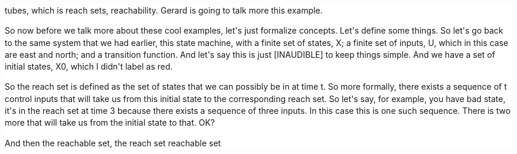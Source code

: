   tubes,</span> <span m='173640'>which</span> <span m='174170'>is</span> <span m='174920'>reach</span>
  <span m='175250'>sets,</span> <span m='175580'>reachability.</span> <span m='177936'>Gerard</span>
  <span m='178420'>is going</span> <span m='178640'>to talk</span> <span m='179130'>more</span>
  <span m='179580'>this</span> <span m='179820'>example.</span> </p><p><span m='187740'>So</span>
  <span m='187970'>now</span> <span m='188240'>before</span> <span m='188810'>we</span>
  <span m='188960'>talk</span> <span m='189200'>more</span> <span m='189410'>about</span>
  <span m='189650'>these</span> <span m='190010'>cool</span> <span m='190220'>examples,</span>
  <span m='191090'>let's</span> <span m='191420'>just</span> <span m='191600'>formalize</span>
  <span m='191870'>concepts.</span> <span m='192790'>Let's</span> <span m='195546'>define
  some</span> <span m='195890'>things.</span> <span m='196350'>So</span> <span m='196670'>let's</span>
  <span m='196880'>go</span> <span m='196960'>back</span> <span m='197090'>to</span>
  <span m='197230'>the</span> <span m='197330'>same</span> <span m='199090'>system</span>
  <span m='199460'>that we</span> <span m='199830'>had</span> <span m='200200'>earlier,</span>
  <span m='200480'>this</span> <span m='200962'>state</span> <span m='201444'>machine,</span>
  <span m='202410'>with</span> <span m='204140'>a</span> <span m='204260'>finite</span>
  <span m='204470'>set</span> <span m='204800'>of states,</span> <span m='205130'>X;</span>
  <span m='205460'>a</span> <span m='205790'>finite</span> <span m='206240'>set</span>
  <span m='206460'>of</span> <span m='206865'>inputs,</span> <span m='207270'>U,</span>
  <span m='208310'>which</span> <span m='208730'>in</span> <span m='208820'>this</span>
  <span m='208970'>case</span> <span m='209320'>are</span> <span m='209460'>east and</span>
  <span m='209840'>north;</span> <span m='210100'>and</span> <span m='210483'>a</span>
  <span m='210866'>transition</span> <span m='211250'>function.</span> <span m='211630'>And
  let's</span> <span m='211830'>say this</span> <span m='212010'>is</span> <span m='212360'>just</span>
  <span m='212640'>[INAUDIBLE]</span> <span m='212920'>to</span> <span m='213293'>keep</span>
  <span m='213666'>things</span> <span m='214040'>simple.</span> <span m='214400'>And</span>
  <span m='214870'>we</span> <span m='215340'>have a set</span> <span m='215770'>of</span>
  <span m='215950'>initial</span> <span m='216310'>states,</span> <span m='216925'>X0,</span>
  <span m='218150'>which</span> <span m='218350'>I</span> <span m='218710'>didn't</span>
  <span m='218890'>label</span> <span m='219120'>as</span> <span m='219445'>red.</span>
  </p><p><span m='221560'>So</span> <span m='222820'>the</span> <span m='222970'>reach
  set</span> <span m='223420'>is</span> <span m='223600'>defined</span> <span m='224130'>as</span>
  <span m='224630'>the</span> <span m='224740'>set</span> <span m='224950'>of</span>
  <span m='225070'>states</span> <span m='225400'>that</span> <span m='225700'>we
  can</span> <span m='225950'>possibly</span> <span m='226480'>be</span> <span m='226930'>in</span>
  <span m='227190'>at</span> <span m='227260'>time</span> <span m='227580'>t.</span>
  <span m='228860'>So</span> <span m='229350'>more</span> <span m='229615'>formally,</span>
  <span m='229880'>there</span> <span m='230200'>exists</span> <span m='230670'>a</span>
  <span m='230860'>sequence</span> <span m='231310'>of</span> <span m='231460'>t</span>
  <span m='232090'>control</span> <span m='232620'>inputs</span> <span m='233050'>that</span>
  <span m='233200'>will</span> <span m='233380'>take</span> <span m='233590'>us</span>
  <span m='233700'>from</span> <span m='233950'>this</span> <span m='234100'>initial</span>
  <span m='234430'>state</span> <span m='235240'>to</span> <span m='236150'>the</span>
  <span m='236610'>corresponding</span> <span m='237070'>reach</span> <span m='237530'>set.</span>
  <span m='239370'>So</span> <span m='239830'>let's</span> <span m='240040'>say,</span>
  <span m='240390'>for</span> <span m='240510'>example,</span> <span m='240795'>you
  have</span> <span m='241080'>bad</span> <span m='241430'>state,</span> <span m='243540'>it's</span>
  <span m='243900'>in</span> <span m='244200'>the</span> <span m='244670'>reach set</span>
  <span m='245140'>at</span> <span m='245480'>time</span> <span m='245820'>3</span>
  <span m='246510'>because</span> <span m='247080'>there</span> <span m='247410'>exists</span>
  <span m='248690'>a</span> <span m='248790'>sequence</span> <span m='249240'>of</span>
  <span m='249390'>three</span> <span m='249760'>inputs.</span> <span m='250270'>In</span>
  <span m='250630'>this</span> <span m='251025'>case</span> <span m='251420'>this</span>
  <span m='251620'>is</span> <span m='251700'>one</span> <span m='252000'>such</span>
  <span m='252210'>sequence.</span> <span m='252910'>There is</span> <span m='253140'>two</span>
  <span m='253290'>more</span> <span m='254500'>that</span> <span m='254680'>will</span>
  <span m='254850'>take</span> <span m='255060'>us</span> <span m='255180'>from</span>
  <span m='255390'>the</span> <span m='255510'>initial</span> <span m='255810'>state</span>
  <span m='256209'>to</span> <span m='256430'>that.</span> <span m='257810'>OK?</span>
  </p><p><span m='261490'>And</span> <span m='261959'>then</span> <span m='262070'>the</span>
  <span m='262400'>reachable</span> <span m='262685'>set,</span> <span m='262970'>the</span>
  <span m='263650'>reach set</span> <span m='264280'>reachable</span> <span m='264680'>set</span>